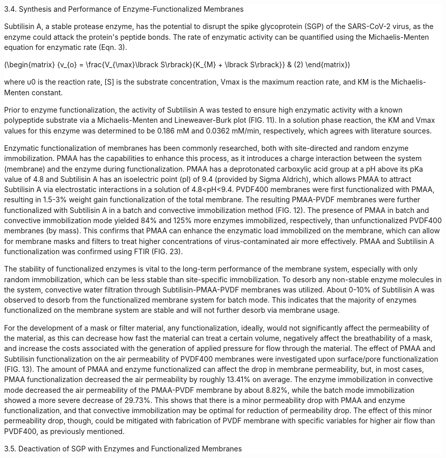 3.4. Synthesis and Performance of Enzyme-Functionalized Membranes

Subtilisin A, a stable protease enzyme, has the potential to disrupt the spike glycoprotein (SGP) of the SARS-CoV-2 virus, as the enzyme could attack the protein's peptide bonds. The rate of enzymatic activity can be quantified using the Michaelis-Menten equation for enzymatic rate (Eqn. 3).

\(\begin{matrix}
{v_{o} = \frac{V_{\max}\lbrack S\rbrack}{K_{M} + \lbrack S\rbrack}} & (2)
\end{matrix}\)

where υ0 is the reaction rate, [S] is the substrate concentration, Vmax is the maximum reaction rate, and KM is the Michaelis-Menten constant.

Prior to enzyme functionalization, the activity of Subtilisin A was tested to ensure high enzymatic activity with a known polypeptide substrate via a Michaelis-Menten and Lineweaver-Burk plot (FIG. 11). In a solution phase reaction, the KM and Vmax values for this enzyme was determined to be 0.186 mM and 0.0362 mM/min, respectively, which agrees with literature sources.

Enzymatic functionalization of membranes has been commonly researched, both with site-directed and random enzyme immobilization. PMAA has the capabilities to enhance this process, as it introduces a charge interaction between the system (membrane) and the enzyme during functionalization. PMAA has a deprotonated carboxylic acid group at a pH above its pKa value of 4.8 and Subtilisin A has an isoelectric point (pI) of 9.4 (provided by Sigma Aldrich), which allows PMAA to attract Subtilisin A via electrostatic interactions in a solution of 4.8<pH<9.4. PVDF400 membranes were first functionalized with PMAA, resulting in 1.5-3% weight gain functionalization of the total membrane. The resulting PMAA-PVDF membranes were further functionalized with Subtilisin A in a batch and convective immobilization method (FIG. 12). The presence of PMAA in batch and convective immobilization mode yielded 84% and 125% more enzymes immobilized, respectively, than unfunctionalized PVDF400 membranes (by mass). This confirms that PMAA can enhance the enzymatic load immobilized on the membrane, which can allow for membrane masks and filters to treat higher concentrations of virus-contaminated air more effectively. PMAA and Subtilisin A functionalization was confirmed using FTIR (FIG. 23).

The stability of functionalized enzymes is vital to the long-term performance of the membrane system, especially with only random immobilization, which can be less stable than site-specific immobilization. To desorb any non-stable enzyme molecules in the system, convective water filtration through Subtilisin-PMAA-PVDF membranes was utilized. About 0-10% of Subtilisin A was observed to desorb from the functionalized membrane system for batch mode. This indicates that the majority of enzymes functionalized on the membrane system are stable and will not further desorb via membrane usage.

For the development of a mask or filter material, any functionalization, ideally, would not significantly affect the permeability of the material, as this can decrease how fast the material can treat a certain volume, negatively affect the breathability of a mask, and increase the costs associated with the generation of applied pressure for flow through the material. The effect of PMAA and Subtilisin functionalization on the air permeability of PVDF400 membranes were investigated upon surface/pore functionalization (FIG. 13). The amount of PMAA and enzyme functionalized can affect the drop in membrane permeability, but, in most cases, PMAA functionalization decreased the air permeability by roughly 13.41% on average. The enzyme immobilization in convective mode decreased the air permeability of the PMAA-PVDF membrane by about 8.82%, while the batch mode immobilization showed a more severe decrease of 29.73%. This shows that there is a minor permeability drop with PMAA and enzyme functionalization, and that convective immobilization may be optimal for reduction of permeability drop. The effect of this minor permeability drop, though, could be mitigated with fabrication of PVDF membrane with specific variables for higher air flow than PVDF400, as previously mentioned.

3.5. Deactivation of SGP with Enzymes and Functionalized Membranes
